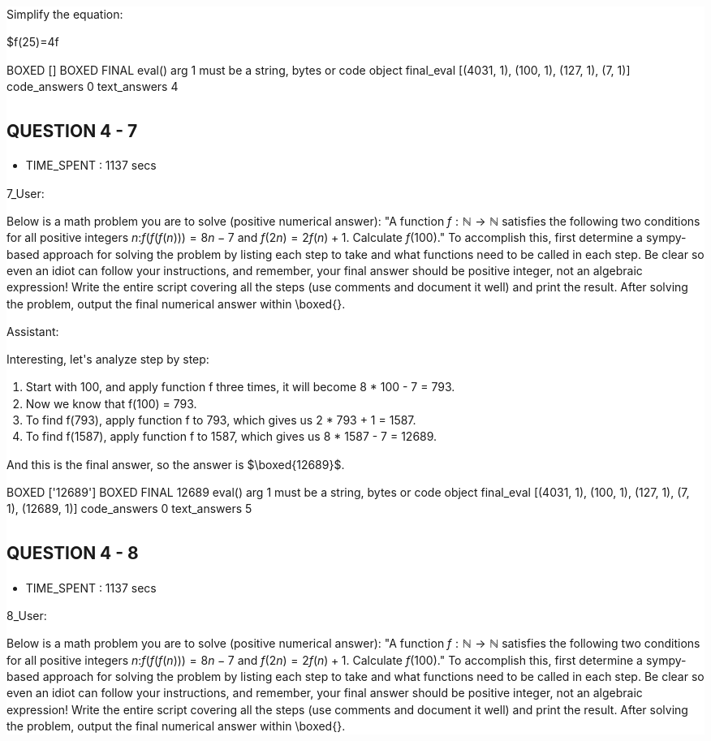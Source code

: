 Simplify the equation:

$f(25)=4f

BOXED []
BOXED FINAL 
eval() arg 1 must be a string, bytes or code object final_eval
[(4031, 1), (100, 1), (127, 1), (7, 1)]
code_answers 0 text_answers 4



## QUESTION 4 - 7 
- TIME_SPENT : 1137 secs

7_User:

Below is a math problem you are to solve (positive numerical answer):
"A function $f: \mathbb N \to \mathbb N$ satisfies the following two conditions for all positive integers $n$:$f(f(f(n)))=8n-7$ and $f(2n)=2f(n)+1$. Calculate $f(100)$."
To accomplish this, first determine a sympy-based approach for solving the problem by listing each step to take and what functions need to be called in each step. Be clear so even an idiot can follow your instructions, and remember, your final answer should be positive integer, not an algebraic expression!
Write the entire script covering all the steps (use comments and document it well) and print the result. After solving the problem, output the final numerical answer within \boxed{}.

Assistant: 

Interesting, let's analyze step by step:



1. Start with 100, and apply function f three times, it will become 8 * 100 - 7 = 793.
2. Now we know that f(100) = 793.
3. To find f(793), apply function f to 793, which gives us 2 * 793 + 1 = 1587.
4. To find f(1587), apply function f to 1587, which gives us 8 * 1587 - 7 = 12689.

And this is the final answer, so the answer is $\boxed{12689}$.

BOXED ['12689']
BOXED FINAL 12689
eval() arg 1 must be a string, bytes or code object final_eval
[(4031, 1), (100, 1), (127, 1), (7, 1), (12689, 1)]
code_answers 0 text_answers 5



## QUESTION 4 - 8 
- TIME_SPENT : 1137 secs

8_User:

Below is a math problem you are to solve (positive numerical answer):
"A function $f: \mathbb N \to \mathbb N$ satisfies the following two conditions for all positive integers $n$:$f(f(f(n)))=8n-7$ and $f(2n)=2f(n)+1$. Calculate $f(100)$."
To accomplish this, first determine a sympy-based approach for solving the problem by listing each step to take and what functions need to be called in each step. Be clear so even an idiot can follow your instructions, and remember, your final answer should be positive integer, not an algebraic expression!
Write the entire script covering all the steps (use comments and document it well) and print the result. After solving the problem, output the final numerical answer within \boxed{}.

